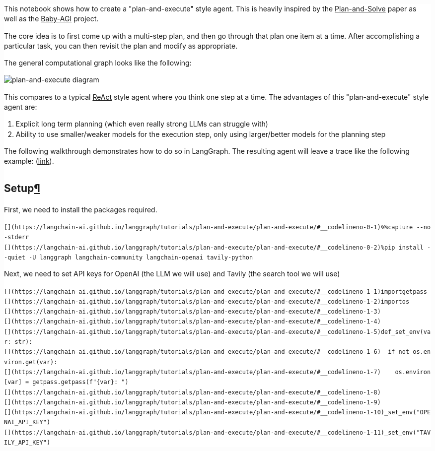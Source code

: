 This notebook shows how to create a "plan-and-execute" style agent. This is heavily inspired by the [Plan-and-Solve](https://arxiv.org/abs/2305.04091) paper as well as the [Baby-AGI](https://github.com/yoheinakajima/babyagi) project.

The core idea is to first come up with a multi-step plan, and then go through that plan one item at a time. After accomplishing a particular task, you can then revisit the plan and modify as appropriate.

The general computational graph looks like the following:

![plan-and-execute diagram]()

This compares to a typical [ReAct](https://arxiv.org/abs/2210.03629) style agent where you think one step at a time. The advantages of this "plan-and-execute" style agent are:

  1. Explicit long term planning (which even really strong LLMs can struggle with)
  2. Ability to use smaller/weaker models for the execution step, only using larger/better models for the planning step



The following walkthrough demonstrates how to do so in LangGraph. The resulting agent will leave a trace like the following example: ([link](https://smith.langchain.com/public/d46e24d3-dda6-44d5-9550-b618fca4e0d4/r)).

## Setup[¶](https://langchain-ai.github.io/langgraph/tutorials/plan-and-execute/plan-and-execute/#setup "Permanent link")

First, we need to install the packages required.

```
[](https://langchain-ai.github.io/langgraph/tutorials/plan-and-execute/plan-and-execute/#__codelineno-0-1)%%capture --no-stderr
[](https://langchain-ai.github.io/langgraph/tutorials/plan-and-execute/plan-and-execute/#__codelineno-0-2)%pip install --quiet -U langgraph langchain-community langchain-openai tavily-python

```


Next, we need to set API keys for OpenAI (the LLM we will use) and Tavily (the search tool we will use)

```
[](https://langchain-ai.github.io/langgraph/tutorials/plan-and-execute/plan-and-execute/#__codelineno-1-1)importgetpass
[](https://langchain-ai.github.io/langgraph/tutorials/plan-and-execute/plan-and-execute/#__codelineno-1-2)importos
[](https://langchain-ai.github.io/langgraph/tutorials/plan-and-execute/plan-and-execute/#__codelineno-1-3)
[](https://langchain-ai.github.io/langgraph/tutorials/plan-and-execute/plan-and-execute/#__codelineno-1-4)
[](https://langchain-ai.github.io/langgraph/tutorials/plan-and-execute/plan-and-execute/#__codelineno-1-5)def_set_env(var: str):
[](https://langchain-ai.github.io/langgraph/tutorials/plan-and-execute/plan-and-execute/#__codelineno-1-6)  if not os.environ.get(var):
[](https://langchain-ai.github.io/langgraph/tutorials/plan-and-execute/plan-and-execute/#__codelineno-1-7)    os.environ[var] = getpass.getpass(f"{var}: ")
[](https://langchain-ai.github.io/langgraph/tutorials/plan-and-execute/plan-and-execute/#__codelineno-1-8)
[](https://langchain-ai.github.io/langgraph/tutorials/plan-and-execute/plan-and-execute/#__codelineno-1-9)
[](https://langchain-ai.github.io/langgraph/tutorials/plan-and-execute/plan-and-execute/#__codelineno-1-10)_set_env("OPENAI_API_KEY")
[](https://langchain-ai.github.io/langgraph/tutorials/plan-and-execute/plan-and-execute/#__codelineno-1-11)_set_env("TAVILY_API_KEY")

```
